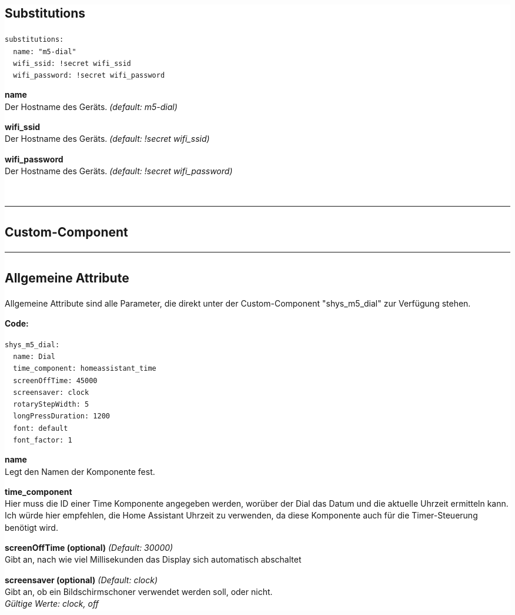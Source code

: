 ## Substitutions
```
substitutions:
  name: "m5-dial"
  wifi_ssid: !secret wifi_ssid
  wifi_password: !secret wifi_password
```
  
**name**  
Der Hostname des Geräts.  *(default: m5-dial)*  

**wifi_ssid**  
Der Hostname des Geräts.  *(default: !secret wifi_ssid)*  

**wifi_password**  
Der Hostname des Geräts.  *(default: !secret wifi_password)*  

  
&nbsp;  
  
-----
## Custom-Component
-----
## Allgemeine Attribute
Allgemeine Attribute sind alle Parameter, die direkt unter der Custom-Component "shys_m5_dial" zur Verfügung stehen.  
  
**Code:**
```
shys_m5_dial:
  name: Dial
  time_component: homeassistant_time
  screenOffTime: 45000
  screensaver: clock
  rotaryStepWidth: 5
  longPressDuration: 1200
  font: default
  font_factor: 1  
```
  
**name**  
Legt den Namen der Komponente fest.  
  
**time_component**  
Hier muss die ID einer Time Komponente angegeben werden, worüber der Dial das Datum und die aktuelle Uhrzeit ermitteln kann.  
Ich würde hier empfehlen, die Home Assistant Uhrzeit zu verwenden, da diese Komponente auch für die Timer-Steuerung benötigt wird.  
  
**screenOffTime (optional)** *(Default: 30000)*  
Gibt an, nach wie viel Millisekunden das Display sich automatisch abschaltet  
  
**screensaver (optional)** *(Default: clock)*  
Gibt an, ob ein Bildschirmschoner verwendet werden soll, oder nicht.  
*Gültige Werte: clock, off*
  